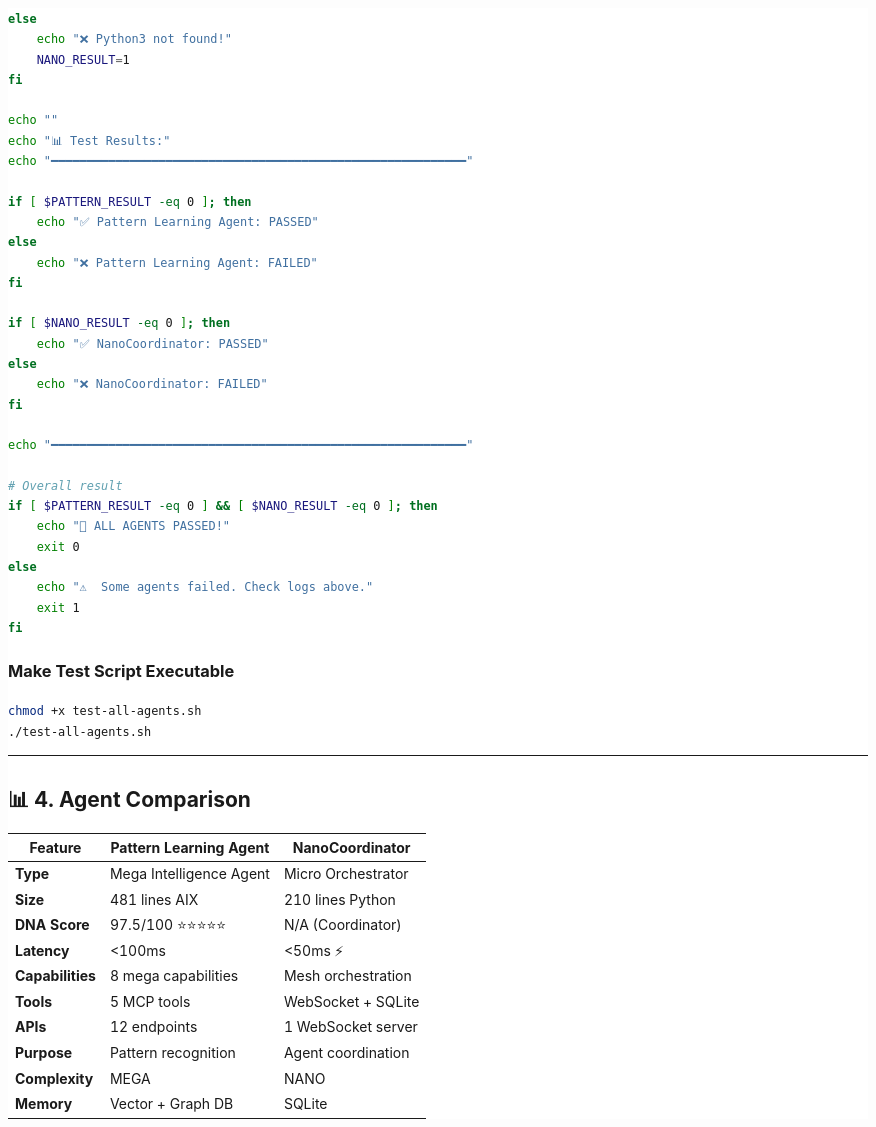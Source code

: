 ```bash
else
    echo "❌ Python3 not found!"
    NANO_RESULT=1
fi

echo ""
echo "📊 Test Results:"
echo "━━━━━━━━━━━━━━━━━━━━━━━━━━━━━━━━━━━━━━━━━━━━━━━━━━━━━━━━━━"

if [ $PATTERN_RESULT -eq 0 ]; then
    echo "✅ Pattern Learning Agent: PASSED"
else
    echo "❌ Pattern Learning Agent: FAILED"
fi

if [ $NANO_RESULT -eq 0 ]; then
    echo "✅ NanoCoordinator: PASSED"
else
    echo "❌ NanoCoordinator: FAILED"
fi

echo "━━━━━━━━━━━━━━━━━━━━━━━━━━━━━━━━━━━━━━━━━━━━━━━━━━━━━━━━━━"

# Overall result
if [ $PATTERN_RESULT -eq 0 ] && [ $NANO_RESULT -eq 0 ]; then
    echo "🎉 ALL AGENTS PASSED!"
    exit 0
else
    echo "⚠️  Some agents failed. Check logs above."
    exit 1
fi
```

### **Make Test Script Executable**
```bash
chmod +x test-all-agents.sh
./test-all-agents.sh
```

---

## 📊 **4. Agent Comparison**

| Feature | Pattern Learning Agent | NanoCoordinator |
|---------|----------------------|-----------------|
| **Type** | Mega Intelligence Agent | Micro Orchestrator |
| **Size** | 481 lines AIX | 210 lines Python |
| **DNA Score** | 97.5/100 ⭐⭐⭐⭐⭐ | N/A (Coordinator) |
| **Latency** | <100ms | <50ms ⚡ |
| **Capabilities** | 8 mega capabilities | Mesh orchestration |
| **Tools** | 5 MCP tools | WebSocket + SQLite |
| **APIs** | 12 endpoints | 1 WebSocket server |
| **Purpose** | Pattern recognition | Agent coordination |
| **Complexity** | MEGA | NANO |
| **Memory** | Vector + Graph DB | SQLite |
